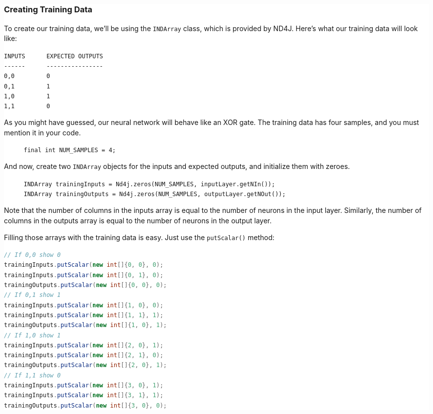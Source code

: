 <h3 id="creating-training-data">Creating Training Data</h3>

<p>To create our training data, we’ll be using the <code class="highlighter-rouge">INDArray</code> class, which is provided by ND4J. Here’s what our training data will look like:</p>

<div class="highlighter-rouge"><pre class="highlight"><code>INPUTS      EXPECTED OUTPUTS
------      ----------------
0,0         0
0,1         1
1,0         1
1,1         0
</code></pre>
</div>

<p>As you might have guessed, our neural network will behave like an XOR gate. The training data has four samples, and you must mention it in your code.</p>

<figure class="highlight"><pre><code class="language-java" data-lang="java"><span class="kd">final</span> <span class="kt">int</span> <span class="n">NUM_SAMPLES</span> <span class="o">=</span> <span class="mi">4</span><span class="o">;</span></code></pre></figure>

<p>And now, create two <code class="highlighter-rouge">INDArray</code> objects for the inputs and expected outputs, and initialize them with zeroes.</p>

<figure class="highlight"><pre><code class="language-java" data-lang="java"><span class="n">INDArray</span> <span class="n">trainingInputs</span> <span class="o">=</span> <span class="n">Nd4j</span><span class="o">.</span><span class="na">zeros</span><span class="o">(</span><span class="n">NUM_SAMPLES</span><span class="o">,</span> <span class="n">inputLayer</span><span class="o">.</span><span class="na">getNIn</span><span class="o">());</span>
<span class="n">INDArray</span> <span class="n">trainingOutputs</span> <span class="o">=</span> <span class="n">Nd4j</span><span class="o">.</span><span class="na">zeros</span><span class="o">(</span><span class="n">NUM_SAMPLES</span><span class="o">,</span> <span class="n">outputLayer</span><span class="o">.</span><span class="na">getNOut</span><span class="o">());</span></code></pre></figure>

<p>Note that the number of columns in the inputs array is equal to the number of neurons in the input layer. Similarly, the number of columns in the outputs array is equal to the number of neurons in the output layer.</p>

<p>Filling those arrays with the training data is easy. Just use the <code class="highlighter-rouge">putScalar()</code> method:</p>

``` java
// If 0,0 show 0
trainingInputs.putScalar(new int[]{0, 0}, 0);
trainingInputs.putScalar(new int[]{0, 1}, 0);
trainingOutputs.putScalar(new int[]{0, 0}, 0);
// If 0,1 show 1
trainingInputs.putScalar(new int[]{1, 0}, 0);
trainingInputs.putScalar(new int[]{1, 1}, 1);
trainingOutputs.putScalar(new int[]{1, 0}, 1);
// If 1,0 show 1
trainingInputs.putScalar(new int[]{2, 0}, 1);
trainingInputs.putScalar(new int[]{2, 1}, 0);
trainingOutputs.putScalar(new int[]{2, 0}, 1);
// If 1,1 show 0
trainingInputs.putScalar(new int[]{3, 0}, 1);
trainingInputs.putScalar(new int[]{3, 1}, 1);
trainingOutputs.putScalar(new int[]{3, 0}, 0);
```
